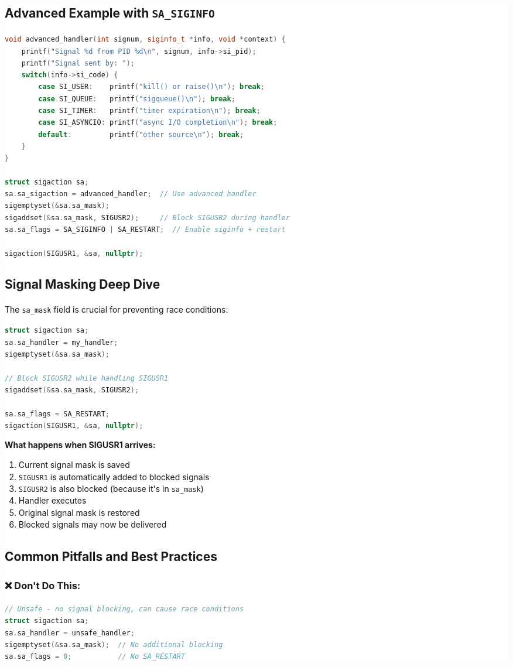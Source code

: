 ## Advanced Example with `SA_SIGINFO`

```cpp
void advanced_handler(int signum, siginfo_t *info, void *context) {
    printf("Signal %d from PID %d\n", signum, info->si_pid);
    printf("Signal sent by: ");
    switch(info->si_code) {
        case SI_USER:    printf("kill() or raise()\n"); break;
        case SI_QUEUE:   printf("sigqueue()\n"); break;
        case SI_TIMER:   printf("timer expiration\n"); break;
        case SI_ASYNCIO: printf("async I/O completion\n"); break;
        default:         printf("other source\n"); break;
    }
}

struct sigaction sa;
sa.sa_sigaction = advanced_handler;  // Use advanced handler
sigemptyset(&sa.sa_mask);
sigaddset(&sa.sa_mask, SIGUSR2);     // Block SIGUSR2 during handler
sa.sa_flags = SA_SIGINFO | SA_RESTART;  // Enable siginfo + restart

sigaction(SIGUSR1, &sa, nullptr);
```

## Signal Masking Deep Dive

The `sa_mask` field is crucial for preventing race conditions:

```cpp
struct sigaction sa;
sa.sa_handler = my_handler;
sigemptyset(&sa.sa_mask);

// Block SIGUSR2 while handling SIGUSR1
sigaddset(&sa.sa_mask, SIGUSR2);  

sa.sa_flags = SA_RESTART;
sigaction(SIGUSR1, &sa, nullptr);
```

**What happens when SIGUSR1 arrives:**
1. Current signal mask is saved
2. `SIGUSR1` is automatically added to blocked signals
3. `SIGUSR2` is also blocked (because it's in `sa_mask`)
4. Handler executes
5. Original signal mask is restored
6. Blocked signals may now be delivered

## Common Pitfalls and Best Practices

### ❌ Don't Do This:
```cpp
// Unsafe - no signal blocking, can cause race conditions
struct sigaction sa;
sa.sa_handler = unsafe_handler;
sigemptyset(&sa.sa_mask);  // No additional blocking
sa.sa_flags = 0;           // No SA_RESTART
```
